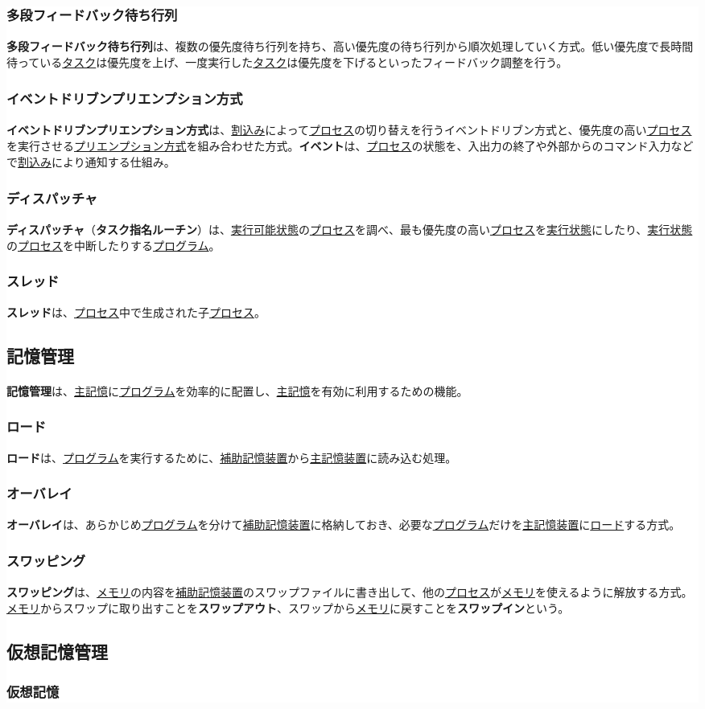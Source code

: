 ### 多段フィードバック待ち行列

**多段フィードバック待ち行列**は、複数の優先度待ち行列を持ち、高い優先度の待ち行列から順次処理していく方式。低い優先度で長時間待っている[タスク](#プロセス)は優先度を上げ、一度実行した[タスク](#プロセス)は優先度を下げるといったフィードバック調整を行う。

### イベントドリブンプリエンプション方式

**イベントドリブンプリエンプション方式**は、[割込み](../../../hardware/_/chapters/processor.md#割込み)によって[プロセス](#プロセス)の切り替えを行うイベントドリブン方式と、優先度の高い[プロセス](#プロセス)を実行させる[プリエンプション方式](#プリエンプション方式)を組み合わせた方式。**イベント**は、[プロセス](#プロセス)の状態を、入出力の終了や外部からのコマンド入力などで[割込み](../../../hardware/_/chapters/processor.md#割込み)により通知する仕組み。

### ディスパッチャ

**ディスパッチャ**（**タスク指名ルーチン**）は、[実行可能状態](#実行可能状態)の[プロセス](#プロセス)を調べ、最も優先度の高い[プロセス](#プロセス)を[実行状態](#実行状態)にしたり、[実行状態](#実行状態)の[プロセス](#プロセス)を中断したりする[プログラム](../../../../programming/_/chapters/programming.md#プログラム)。

### スレッド

**スレッド**は、[プロセス](#プロセス)中で生成された子[プロセス](#プロセス)。


## 記憶管理

**記憶管理**は、[主記憶](../../../hardware/_/chapters/hardware.md#主記憶装置)に[プログラム](../../../../programming/_/chapters/programming.md#プログラム)を効率的に配置し、[主記憶](../../../hardware/_/chapters/hardware.md#主記憶装置)を有効に利用するための機能。

### ロード

**ロード**は、[プログラム](../../../../programming/_/chapters/programming.md#プログラム)を実行するために、[補助記憶装置](../../../hardware/_/chapters/auxiliary_memory_unit.md#補助記憶装置)から[主記憶装置](../../../hardware/_/chapters/hardware.md#主記憶装置)に読み込む処理。

### オーバレイ

**オーバレイ**は、あらかじめ[プログラム](../../../../programming/_/chapters/programming.md#プログラム)を分けて[補助記憶装置](../../../hardware/_/chapters/auxiliary_memory_unit.md#補助記憶装置)に格納しておき、必要な[プログラム](../../../../programming/_/chapters/programming.md#プログラム)だけを[主記憶装置](../../../hardware/_/chapters/hardware.md#主記憶装置)に[ロード](#ロード)する方式。

### スワッピング

**スワッピング**は、[メモリ](../../../hardware/_/chapters/memory.md#メモリ)の内容を[補助記憶装置](../../../hardware/_/chapters/auxiliary_memory_unit.md#補助記憶装置)のスワップファイルに書き出して、他の[プロセス](#プロセス)が[メモリ](../../../hardware/_/chapters/memory.md#メモリ)を使えるように解放する方式。[メモリ](../../../hardware/_/chapters/memory.md#メモリ)からスワップに取り出すことを**スワップアウト**、スワップから[メモリ](../../../hardware/_/chapters/memory.md#メモリ)に戻すことを**スワップイン**という。


## 仮想記憶管理

### 仮想記憶
